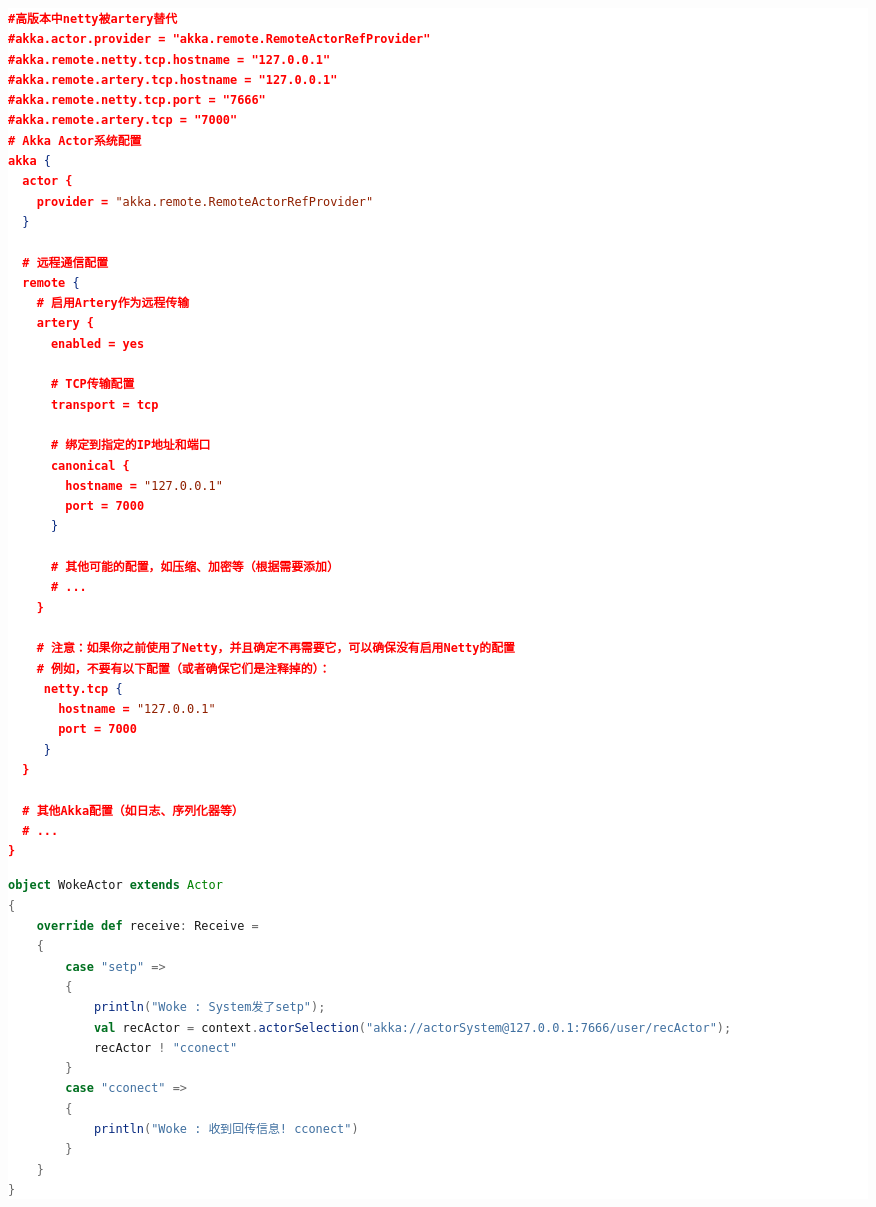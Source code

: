 ```json
#高版本中netty被artery替代
#akka.actor.provider = "akka.remote.RemoteActorRefProvider"
#akka.remote.netty.tcp.hostname = "127.0.0.1"
#akka.remote.artery.tcp.hostname = "127.0.0.1"
#akka.remote.netty.tcp.port = "7666"
#akka.remote.artery.tcp = "7000"
# Akka Actor系统配置
akka {
  actor {
    provider = "akka.remote.RemoteActorRefProvider"
  }

  # 远程通信配置
  remote {
    # 启用Artery作为远程传输
    artery {
      enabled = yes

      # TCP传输配置
      transport = tcp

      # 绑定到指定的IP地址和端口
      canonical {
        hostname = "127.0.0.1"
        port = 7000
      }

      # 其他可能的配置，如压缩、加密等（根据需要添加）
      # ...
    }

    # 注意：如果你之前使用了Netty，并且确定不再需要它，可以确保没有启用Netty的配置
    # 例如，不要有以下配置（或者确保它们是注释掉的）：
     netty.tcp {
       hostname = "127.0.0.1"
       port = 7000
     }
  }

  # 其他Akka配置（如日志、序列化器等）
  # ...
}
```

```scala
object WokeActor extends Actor
{
    override def receive: Receive =
    {
        case "setp" =>
        {
            println("Woke : System发了setp");
            val recActor = context.actorSelection("akka://actorSystem@127.0.0.1:7666/user/recActor");
            recActor ! "cconect"
        }
        case "cconect" =>
        {
            println("Woke : 收到回传信息! cconect")
        }
    }
}
```
